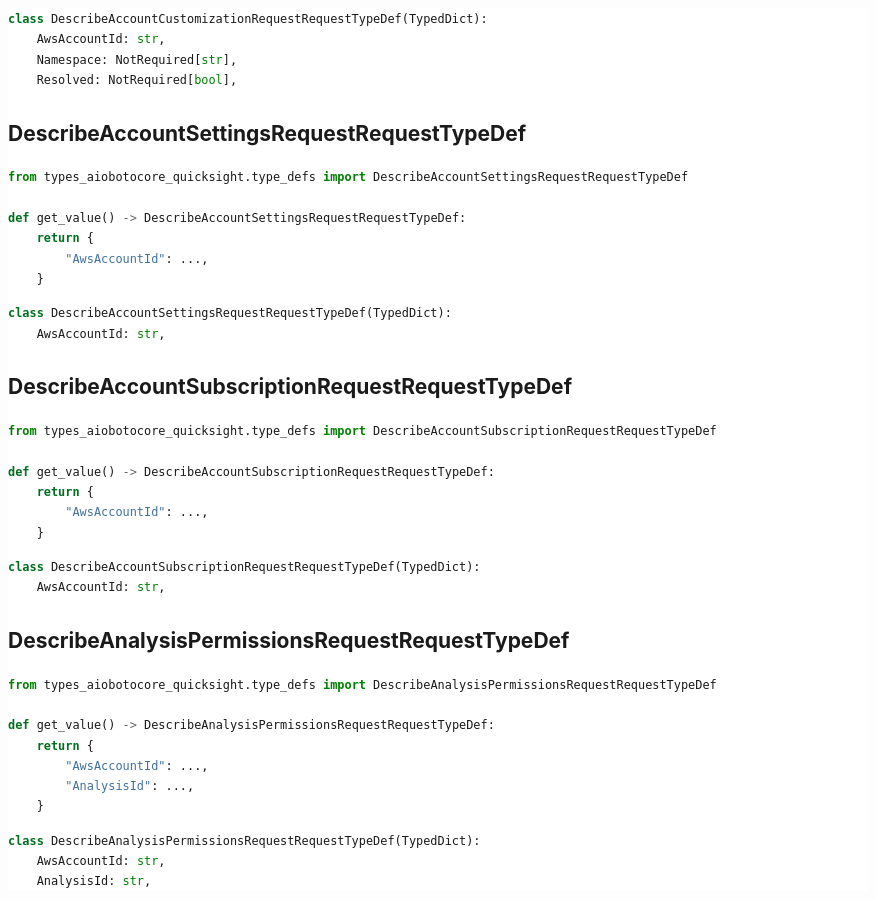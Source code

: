 ```python title="Definition"
class DescribeAccountCustomizationRequestRequestTypeDef(TypedDict):
    AwsAccountId: str,
    Namespace: NotRequired[str],
    Resolved: NotRequired[bool],
```

## DescribeAccountSettingsRequestRequestTypeDef

```python title="Usage Example"
from types_aiobotocore_quicksight.type_defs import DescribeAccountSettingsRequestRequestTypeDef

def get_value() -> DescribeAccountSettingsRequestRequestTypeDef:
    return {
        "AwsAccountId": ...,
    }
```

```python title="Definition"
class DescribeAccountSettingsRequestRequestTypeDef(TypedDict):
    AwsAccountId: str,
```

## DescribeAccountSubscriptionRequestRequestTypeDef

```python title="Usage Example"
from types_aiobotocore_quicksight.type_defs import DescribeAccountSubscriptionRequestRequestTypeDef

def get_value() -> DescribeAccountSubscriptionRequestRequestTypeDef:
    return {
        "AwsAccountId": ...,
    }
```

```python title="Definition"
class DescribeAccountSubscriptionRequestRequestTypeDef(TypedDict):
    AwsAccountId: str,
```

## DescribeAnalysisPermissionsRequestRequestTypeDef

```python title="Usage Example"
from types_aiobotocore_quicksight.type_defs import DescribeAnalysisPermissionsRequestRequestTypeDef

def get_value() -> DescribeAnalysisPermissionsRequestRequestTypeDef:
    return {
        "AwsAccountId": ...,
        "AnalysisId": ...,
    }
```

```python title="Definition"
class DescribeAnalysisPermissionsRequestRequestTypeDef(TypedDict):
    AwsAccountId: str,
    AnalysisId: str,
```
